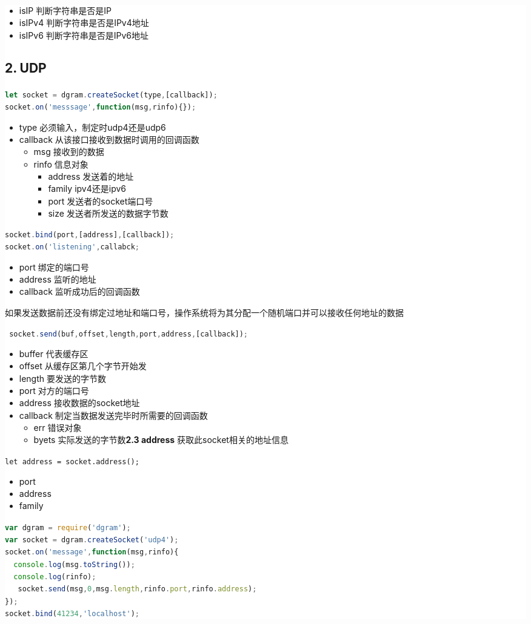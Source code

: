 * isIP 判断字符串是否是IP
* isIPv4 判断字符串是否是IPv4地址
* isIPv6 判断字符串是否是IPv6地址

## 2. UDP

```js
let socket = dgram.createSocket(type,[callback]);
socket.on('messsage',function(msg,rinfo){});
```

* type 必须输入，制定时udp4还是udp6
* callback 从该接口接收到数据时调用的回调函数
  - msg 接收到的数据
  - rinfo 信息对象
    + address 发送着的地址
    + family ipv4还是ipv6
    + port 发送者的socket端口号
    + size 发送者所发送的数据字节数

```js
socket.bind(port,[address],[callback]);
socket.on('listening',callabck;
```

* port 绑定的端口号
* address 监听的地址
* callback 监听成功后的回调函数

如果发送数据前还没有绑定过地址和端口号，操作系统将为其分配一个随机端口并可以接收任何地址的数据

```js
 socket.send(buf,offset,length,port,address,[callback]);
```

* buffer 代表缓存区
* offset 从缓存区第几个字节开始发
* length 要发送的字节数
* port 对方的端口号
* address 接收数据的socket地址
* callback 制定当数据发送完毕时所需要的回调函数
  - err 错误对象
  - byets 实际发送的字节数**2.3 address** 获取此socket相关的地址信息

```
let address = socket.address();
```
* port
* address
* family

```js
var dgram = require('dgram');
var socket = dgram.createSocket('udp4');
socket.on('message',function(msg,rinfo){
  console.log(msg.toString());
  console.log(rinfo);
   socket.send(msg,0,msg.length,rinfo.port,rinfo.address);
});
socket.bind(41234,'localhost');
```
